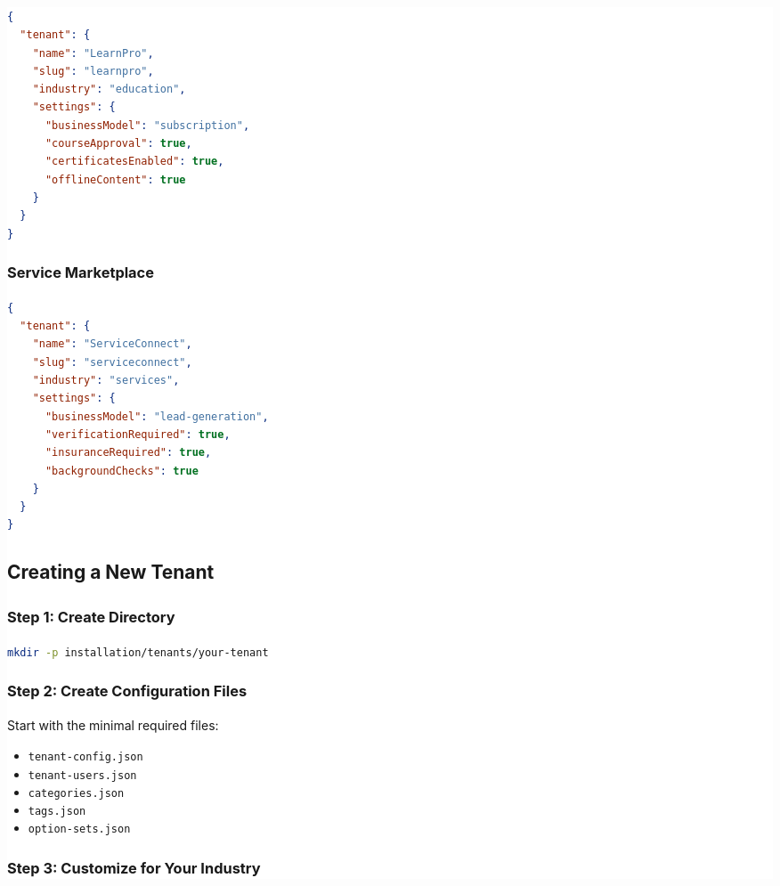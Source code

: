 ```json
{
  "tenant": {
    "name": "LearnPro",
    "slug": "learnpro",
    "industry": "education",
    "settings": {
      "businessModel": "subscription",
      "courseApproval": true,
      "certificatesEnabled": true,
      "offlineContent": true
    }
  }
}
```

### Service Marketplace

```json
{
  "tenant": {
    "name": "ServiceConnect",
    "slug": "serviceconnect",
    "industry": "services",
    "settings": {
      "businessModel": "lead-generation",
      "verificationRequired": true,
      "insuranceRequired": true,
      "backgroundChecks": true
    }
  }
}
```

## Creating a New Tenant

### Step 1: Create Directory

```bash
mkdir -p installation/tenants/your-tenant
```

### Step 2: Create Configuration Files

Start with the minimal required files:
- `tenant-config.json`
- `tenant-users.json`
- `categories.json`
- `tags.json`
- `option-sets.json`

### Step 3: Customize for Your Industry
